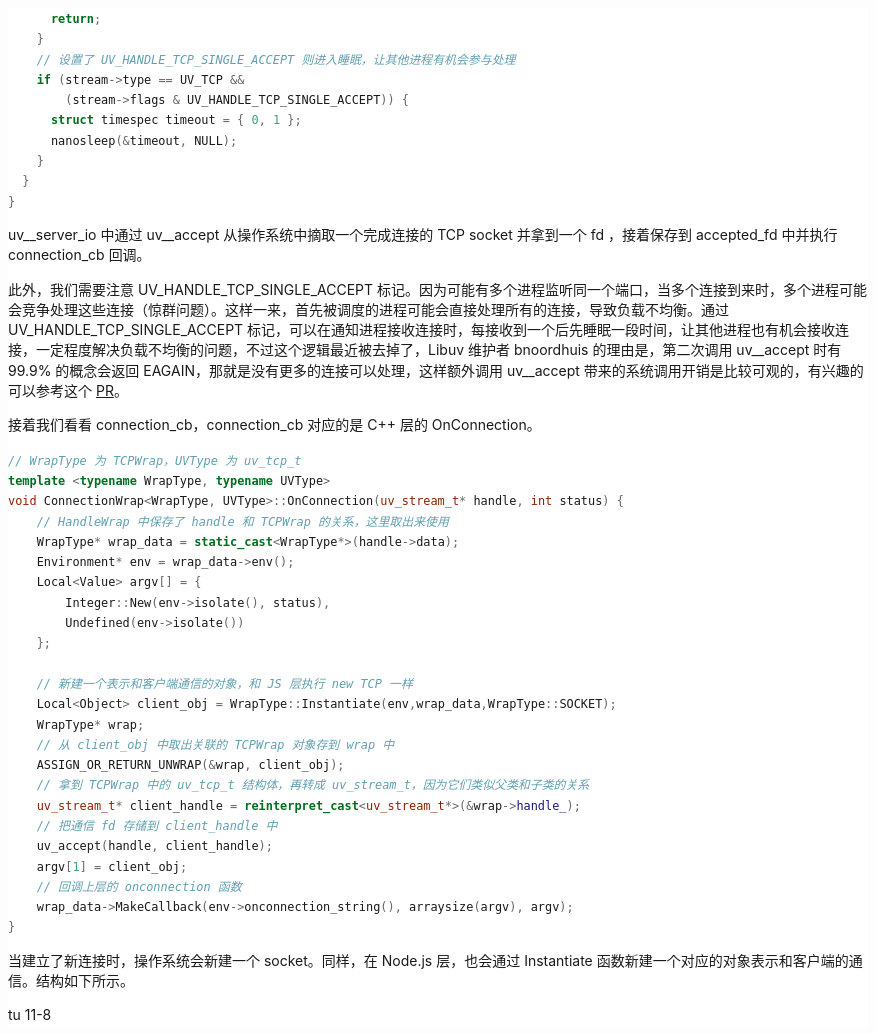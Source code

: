 ```c
      return;
    }
    // 设置了 UV_HANDLE_TCP_SINGLE_ACCEPT 则进入睡眠，让其他进程有机会参与处理
    if (stream->type == UV_TCP &&
        (stream->flags & UV_HANDLE_TCP_SINGLE_ACCEPT)) {
      struct timespec timeout = { 0, 1 };
      nanosleep(&timeout, NULL);
    }
  }
}

```

uv__server_io 中通过 uv__accept 从操作系统中摘取一个完成连接的 TCP socket 并拿到一个 fd ，接着保存到 accepted_fd 中并执行 connection_cb 回调。

此外，我们需要注意 UV_HANDLE_TCP_SINGLE_ACCEPT 标记。因为可能有多个进程监听同一个端口，当多个连接到来时，多个进程可能会竞争处理这些连接（惊群问题）。这样一来，首先被调度的进程可能会直接处理所有的连接，导致负载不均衡。通过 UV_HANDLE_TCP_SINGLE_ACCEPT 标记，可以在通知进程接收连接时，每接收到一个后先睡眠一段时间，让其他进程也有机会接收连接，一定程度解决负载不均衡的问题，不过这个逻辑最近被去掉了，Libuv 维护者 bnoordhuis 的理由是，第二次调用 uv__accept 时有 99.9% 的概念会返回 EAGAIN，那就是没有更多的连接可以处理，这样额外调用 uv__accept 带来的系统调用开销是比较可观的，有兴趣的可以参考这个 [PR](https://github.com/libuv/libuv/pull/3696)。

接着我们看看 connection_cb，connection_cb 对应的是 C++ 层的 OnConnection。

```c++
// WrapType 为 TCPWrap，UVType 为 uv_tcp_t
template <typename WrapType, typename UVType>  
void ConnectionWrap<WrapType, UVType>::OnConnection(uv_stream_t* handle, int status) {  
    // HandleWrap 中保存了 handle 和 TCPWrap 的关系，这里取出来使用               
    WrapType* wrap_data = static_cast<WrapType*>(handle->data);  
    Environment* env = wrap_data->env();  
    Local<Value> argv[] = {  
        Integer::New(env->isolate(), status),  
        Undefined(env->isolate())  
    };  
    
    // 新建一个表示和客户端通信的对象，和 JS 层执行 new TCP 一样 
    Local<Object> client_obj = WrapType::Instantiate(env,wrap_data,WrapType::SOCKET);  
    WrapType* wrap;  
    // 从 client_obj 中取出关联的 TCPWrap 对象存到 wrap 中 
    ASSIGN_OR_RETURN_UNWRAP(&wrap, client_obj);  
    // 拿到 TCPWrap 中的 uv_tcp_t 结构体，再转成 uv_stream_t，因为它们类似父类和子类的关系
    uv_stream_t* client_handle = reinterpret_cast<uv_stream_t*>(&wrap->handle_);  
    // 把通信 fd 存储到 client_handle 中  
    uv_accept(handle, client_handle);
    argv[1] = client_obj;  
    // 回调上层的 onconnection 函数  
    wrap_data->MakeCallback(env->onconnection_string(), arraysize(argv), argv);  
}  
```

当建立了新连接时，操作系统会新建一个 socket。同样，在 Node.js 层，也会通过 Instantiate 函数新建一个对应的对象表示和客户端的通信。结构如下所示。

tu 11-8
